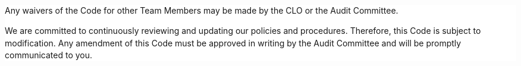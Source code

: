 Any waivers of the Code for other Team Members may be made by the CLO or the Audit Committee.

We are committed to continuously reviewing and updating our policies and procedures. Therefore, this Code is subject to modification. Any amendment of this Code must be approved in writing by the Audit Committee and will be promptly communicated to you.
